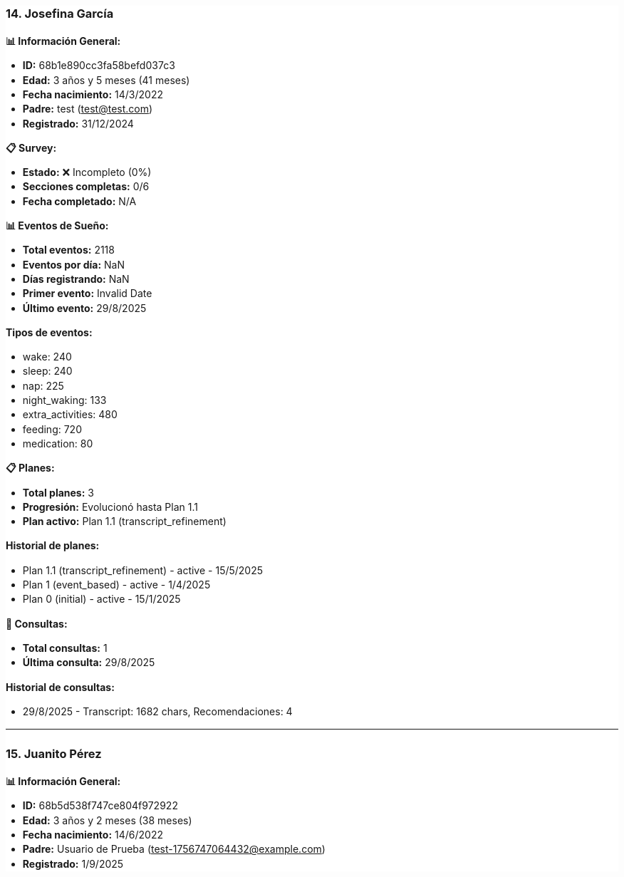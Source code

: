 
### 14. Josefina García

**📊 Información General:**
- **ID:** 68b1e890cc3fa58befd037c3
- **Edad:** 3 años y 5 meses (41 meses)
- **Fecha nacimiento:** 14/3/2022
- **Padre:** test (test@test.com)
- **Registrado:** 31/12/2024

**📋 Survey:**
- **Estado:** ❌ Incompleto (0%)
- **Secciones completas:** 0/6
- **Fecha completado:** N/A

**📊 Eventos de Sueño:**
- **Total eventos:** 2118
- **Eventos por día:** NaN
- **Días registrando:** NaN
- **Primer evento:** Invalid Date
- **Último evento:** 29/8/2025

**Tipos de eventos:**
- wake: 240
- sleep: 240
- nap: 225
- night_waking: 133
- extra_activities: 480
- feeding: 720
- medication: 80

**📋 Planes:**
- **Total planes:** 3
- **Progresión:** Evolucionó hasta Plan 1.1
- **Plan activo:** Plan 1.1 (transcript_refinement)

**Historial de planes:**
- Plan 1.1 (transcript_refinement) - active - 15/5/2025
- Plan 1 (event_based) - active - 1/4/2025
- Plan 0 (initial) - active - 15/1/2025

**💬 Consultas:**
- **Total consultas:** 1
- **Última consulta:** 29/8/2025

**Historial de consultas:**
- 29/8/2025 - Transcript: 1682 chars, Recomendaciones: 4

---

### 15. Juanito Pérez

**📊 Información General:**
- **ID:** 68b5d538f747ce804f972922
- **Edad:** 3 años y 2 meses (38 meses)
- **Fecha nacimiento:** 14/6/2022
- **Padre:** Usuario de Prueba (test-1756747064432@example.com)
- **Registrado:** 1/9/2025

